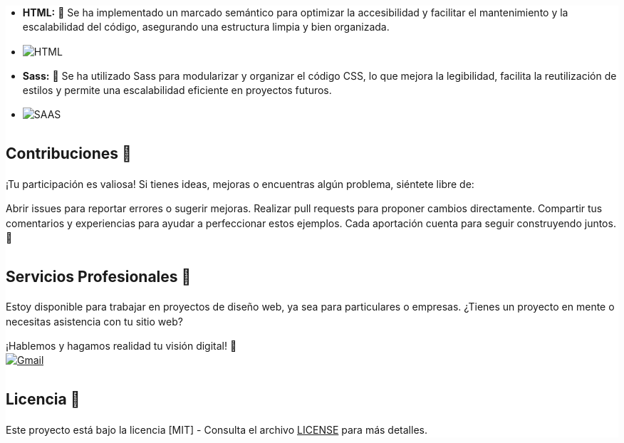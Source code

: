 - **HTML:** 📝 Se ha implementado un marcado semántico para optimizar la accesibilidad y facilitar el mantenimiento y la escalabilidad del código, asegurando una estructura limpia y bien organizada.
-  ![HTML](https://img.shields.io/badge/HTML-e34c26?style=flat&logo=html5&logoColor=white)

- **Sass:** 🎨 Se ha utilizado Sass para modularizar y organizar el código CSS, lo que mejora la legibilidad, facilita la reutilización de estilos y permite una escalabilidad eficiente en proyectos futuros.
-  ![SAAS](https://img.shields.io/badge/Sass-CC6699?style=flat&logo=sass&logoColor=white)


## Contribuciones 🤝

¡Tu participación es valiosa! Si tienes ideas, mejoras o encuentras algún problema, siéntete libre de:

Abrir issues para reportar errores o sugerir mejoras.
Realizar pull requests para proponer cambios directamente.
Compartir tus comentarios y experiencias para ayudar a perfeccionar estos ejemplos.
Cada aportación cuenta para seguir construyendo juntos. 🌟

## Servicios Profesionales 💼

Estoy disponible para trabajar en proyectos de diseño web, ya sea para particulares o empresas. ¿Tienes un proyecto en mente o necesitas asistencia con tu sitio web?

¡Hablemos y hagamos realidad tu visión digital! 🚀
<br>
[![Gmail](https://img.shields.io/badge/Email%20personal-white?style=for-the-badge&logo=gmail&logoColor=white&label=vegalopez.jesus%40gmail.com&labelColor=black&color=%23EA4335)](mailto:vegalopez.jesus@gmail.com)


## Licencia 📜

Este proyecto está bajo la licencia [MIT] - Consulta el archivo [LICENSE](LICENSE) para más detalles.

